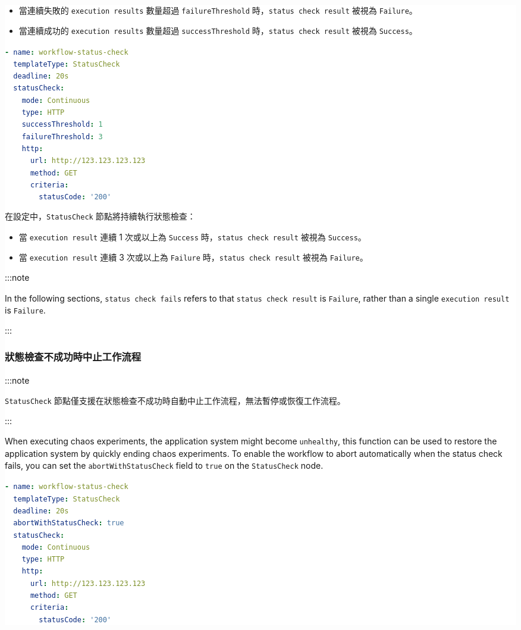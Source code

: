 - 當連續失敗的 `execution results` 數量超過 `failureThreshold` 時，`status check result` 被視為 `Failure`。

- 當連續成功的 `execution results` 數量超過 `successThreshold` 時，`status check result` 被視為 `Success`。

```yaml
- name: workflow-status-check
  templateType: StatusCheck
  deadline: 20s
  statusCheck:
    mode: Continuous
    type: HTTP
    successThreshold: 1
    failureThreshold: 3
    http:
      url: http://123.123.123.123
      method: GET
      criteria:
        statusCode: '200'
```

在設定中，`StatusCheck` 節點將持續執行狀態檢查：

- 當 `execution result` 連續 1 次或以上為 `Success` 時，`status check result` 被視為 `Success`。

- 當 `execution result` 連續 3 次或以上為 `Failure` 時，`status check result` 被視為 `Failure`。

:::note

In the following sections, `status check fails` refers to that `status check result` is `Failure`, rather than a single `execution result` is `Failure`.

:::

### 狀態檢查不成功時中止工作流程

:::note

`StatusCheck` 節點僅支援在狀態檢查不成功時自動中止工作流程，無法暫停或恢復工作流程。

:::

When executing chaos experiments, the application system might become `unhealthy`, this function can be used to restore the application system by quickly ending chaos experiments. To enable the workflow to abort automatically when the status check fails, you can set the `abortWithStatusCheck` field to `true` on the `StatusCheck` node.

```yaml
- name: workflow-status-check
  templateType: StatusCheck
  deadline: 20s
  abortWithStatusCheck: true
  statusCheck:
    mode: Continuous
    type: HTTP
    http:
      url: http://123.123.123.123
      method: GET
      criteria:
        statusCode: '200'
```
